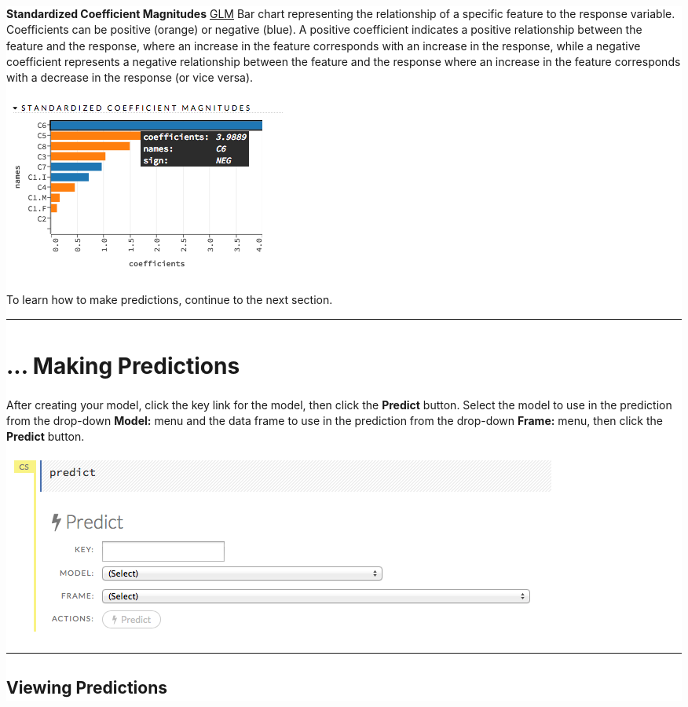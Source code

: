 
**Standardized Coefficient Magnitudes** [GLM](#GLM)  Bar chart representing the relationship of a specific feature to the response variable. Coefficients can be positive (orange) or negative (blue). A positive coefficient indicates a positive relationship  between the feature and the response, where an increase in the feature corresponds with an increase in the response, while a negative coefficient represents a negative relationship between the feature and the response where an increase in the feature corresponds with a decrease in the response (or vice versa). 

  ![Standardized Coefficient Magnitudes](images/SCM.png)


To learn how to make predictions, continue to the next section. 

---


<a name="Predict"></a>
# ... Making Predictions

After creating your model, click the key link for the model, then click the **Predict** button. 
Select the model to use in the prediction from the drop-down **Model:** menu and the data frame to use in the prediction from the drop-down **Frame:** menu, then click the **Predict** button. 

 ![Making Predictions](images/Flow_makePredict.png)


---
 
<a name="ViewPredict"></a>
## Viewing Predictions

